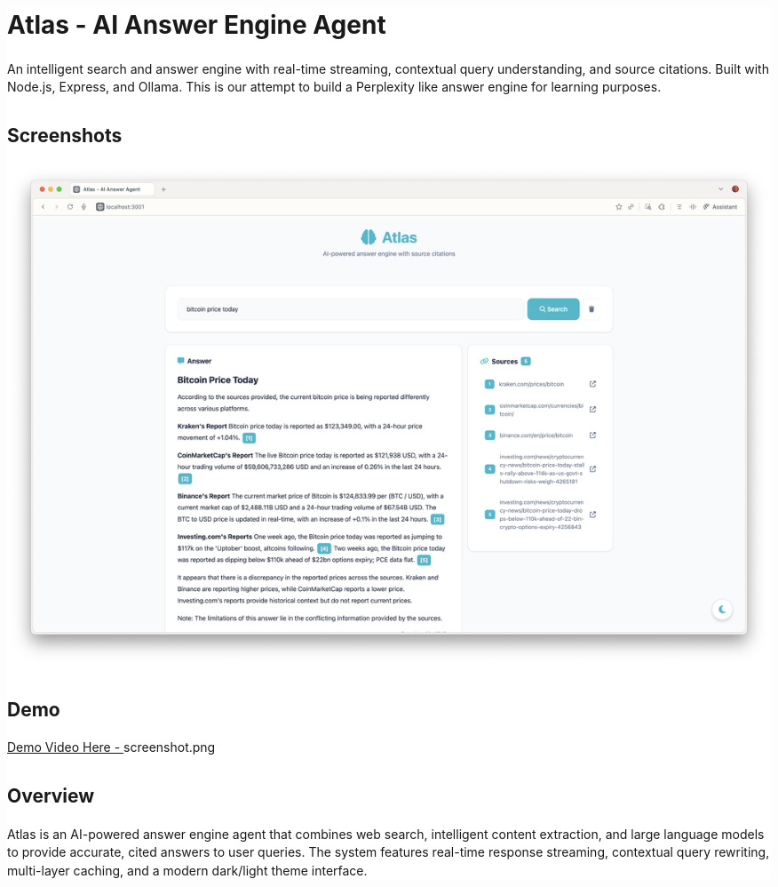 # Atlas - AI Answer Engine Agent

An intelligent search and answer engine with real-time streaming, contextual query understanding, and source citations. Built with Node.js, Express, and Ollama. This is our attempt to build a Perplexity like answer engine for learning purposes.

## Screenshots

![Atlas Interface](screenshot.png)

## Demo

[Demo Video Here - ](https://www.youtube.com/watch?v=ridAzmGu4zs)
screenshot.png
## Overview

Atlas is an AI-powered answer engine agent that combines web search, intelligent content extraction, and large language models to provide accurate, cited answers to user queries. The system features real-time response streaming, contextual query rewriting, multi-layer caching, and a modern dark/light theme interface.
